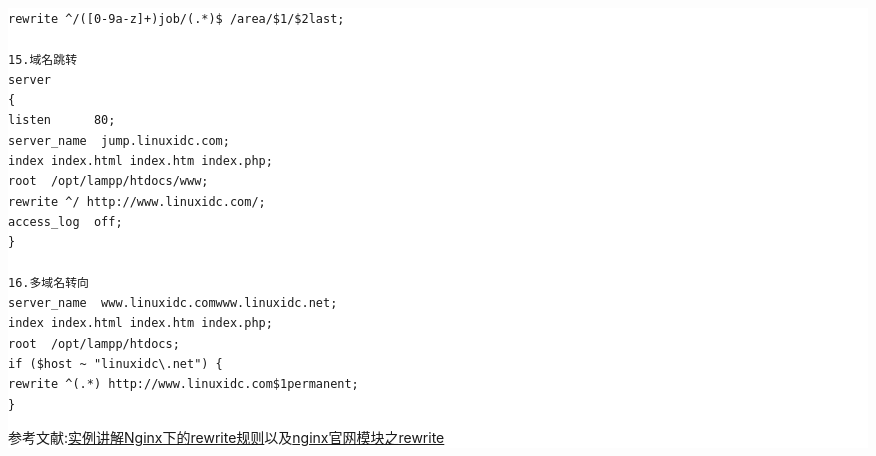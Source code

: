 ``` 1.当访问的文件和目录不存在时，重定向到某个php文件
rewrite ^/([0-9a-z]+)job/(.*)$ /area/$1/$2last;

15.域名跳转
server
{
listen      80;
server_name  jump.linuxidc.com;
index index.html index.htm index.php;
root  /opt/lampp/htdocs/www;
rewrite ^/ http://www.linuxidc.com/;
access_log  off;
}

16.多域名转向
server_name  www.linuxidc.comwww.linuxidc.net;
index index.html index.htm index.php;
root  /opt/lampp/htdocs;
if ($host ~ "linuxidc\.net") {
rewrite ^(.*) http://www.linuxidc.com$1permanent;
}
```
参考文献:[实例讲解Nginx下的rewrite规则](http://blog.csdn.net/wj291314/article/details/52277574)以及[nginx官网模块之rewrite](http://nginx.org/en/docs/http/ngx_http_rewrite_module.html)
